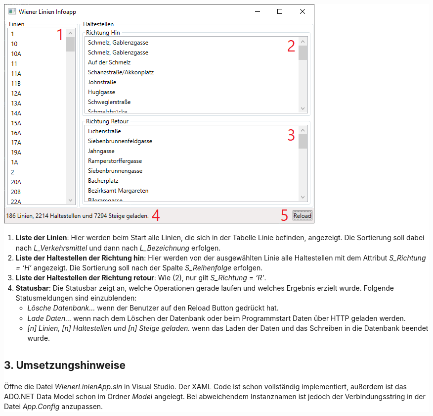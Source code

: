 ![](screenshot.png)

1.  **Liste der Linien**: Hier werden beim Start alle Linien, die sich
    in der Tabelle Linie befinden, angezeigt. Die Sortierung soll dabei
    nach *L\_Verkehrsmittel* und dann nach *L\_Bezeichnung* erfolgen.
2.  **Liste der Haltestellen der Richtung hin**: Hier werden von der
    ausgewählten Linie alle Haltestellen mit dem Attribut *S\_Richtung =
    ‘H’* angezeigt. Die Sortierung soll nach der Spalte *S\_Reihenfolge*
    erfolgen.
3.  **Liste der Haltestellen der Richtung retour**: Wie (2), nur gilt
    *S\_Richtung = ‘R’*.
4.  **Statusbar**: Die Statusbar zeigt an, welche Operationen gerade
    laufen und welches Ergebnis erzielt wurde. Folgende Statusmeldungen
    sind einzublenden:
      - *Lösche Datenbank…* wenn der Benutzer auf den Reload Button
        gedrückt hat.
      - *Lade Daten…* wenn nach dem Löschen der Datenbank oder beim
        Programmstart Daten über HTTP geladen werden.
      - *\[n\] Linien, \[n\] Haltestellen und \[n\] Steige geladen.*
        wenn das Laden der Daten und das Schreiben in die Datenbank
        beendet wurde.

## 3\. Umsetzungshinweise

Öffne die Datei *WienerLinienApp.sln* in Visual Studio. Der XAML Code
ist schon vollständig implementiert, außerdem ist das ADO.NET Data Model
schon im Ordner *Model* angelegt. Bei abweichendem Instanznamen ist
jedoch der Verbindungsstring in der Datei *App.Config* anzupassen.
